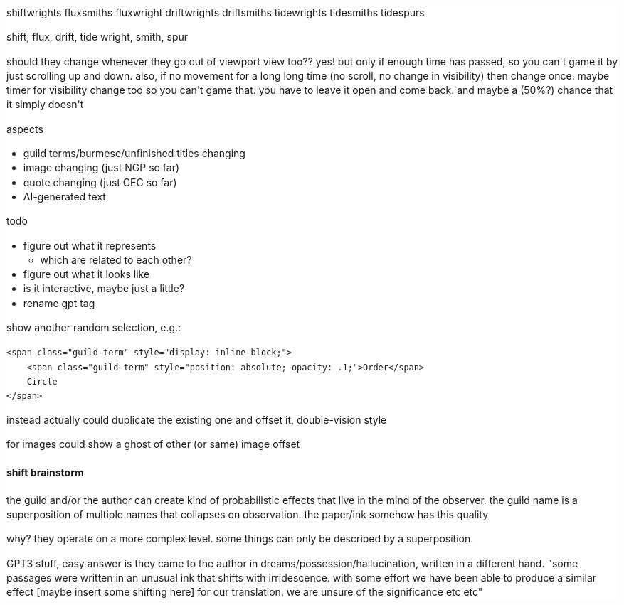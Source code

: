 shiftwrights
fluxsmiths
fluxwright
driftwrights
driftsmiths
tidewrights
tidesmiths
tidespurs

shift, flux, drift, tide
wright, smith, spur

should they change whenever they go out of viewport view too?? yes! but only if enough time has passed, so you can't game it by just scrolling up and down. also, if no movement for a long long time (no scroll, no change in visibility) then change once. maybe timer for visibility change too so you can't game that. you have to leave it open and come back. and maybe a (50%?) chance that it simply doesn't

aspects

- guild terms/burmese/unfinished titles changing
- image changing (just NGP so far)
- quote changing (just CEC so far)
- AI-generated text

todo

- figure out what it represents
    - which are related to each other?
- figure out what it looks like
- is it interactive, maybe just a little?
- rename gpt tag

show another random selection, e.g.:

    <span class="guild-term" style="display: inline-block;">
        <span class="guild-term" style="position: absolute; opacity: .1;">Order</span>
        Circle
    </span>

instead actually could duplicate the existing one and offset it, double-vision style

for images could show a ghost of other (or same) image offset

#### shift brainstorm

the guild and/or the author can create kind of probabilistic effects that live in the mind of the observer. the guild name is a superposition of multiple names that collapses on observation. the paper/ink somehow has this quality

why? they operate on a more complex level. some things can only be described by a superposition.

GPT3 stuff, easy answer is they came to the author in dreams/possession/hallucination, written in a different hand. "some passages were written in an unusual ink that shifts with irridescence. with some effort we have been able to produce a similar effect [maybe insert some shifting here] for our translation. we are unsure of the significance etc etc"
